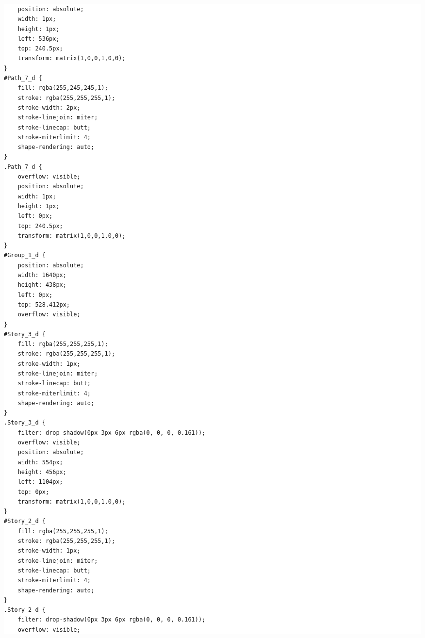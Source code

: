 		position: absolute;
		width: 1px;
		height: 1px;
		left: 536px;
		top: 240.5px;
		transform: matrix(1,0,0,1,0,0);
	}
	#Path_7_d {
		fill: rgba(255,245,245,1);
		stroke: rgba(255,255,255,1);
		stroke-width: 2px;
		stroke-linejoin: miter;
		stroke-linecap: butt;
		stroke-miterlimit: 4;
		shape-rendering: auto;
	}
	.Path_7_d {
		overflow: visible;
		position: absolute;
		width: 1px;
		height: 1px;
		left: 0px;
		top: 240.5px;
		transform: matrix(1,0,0,1,0,0);
	}
	#Group_1_d {
		position: absolute;
		width: 1640px;
		height: 438px;
		left: 0px;
		top: 528.412px;
		overflow: visible;
	}
	#Story_3_d {
		fill: rgba(255,255,255,1);
		stroke: rgba(255,255,255,1);
		stroke-width: 1px;
		stroke-linejoin: miter;
		stroke-linecap: butt;
		stroke-miterlimit: 4;
		shape-rendering: auto;
	}
	.Story_3_d {
		filter: drop-shadow(0px 3px 6px rgba(0, 0, 0, 0.161));
		overflow: visible;
		position: absolute;
		width: 554px;
		height: 456px;
		left: 1104px;
		top: 0px;
		transform: matrix(1,0,0,1,0,0);
	}
	#Story_2_d {
		fill: rgba(255,255,255,1);
		stroke: rgba(255,255,255,1);
		stroke-width: 1px;
		stroke-linejoin: miter;
		stroke-linecap: butt;
		stroke-miterlimit: 4;
		shape-rendering: auto;
	}
	.Story_2_d {
		filter: drop-shadow(0px 3px 6px rgba(0, 0, 0, 0.161));
		overflow: visible;